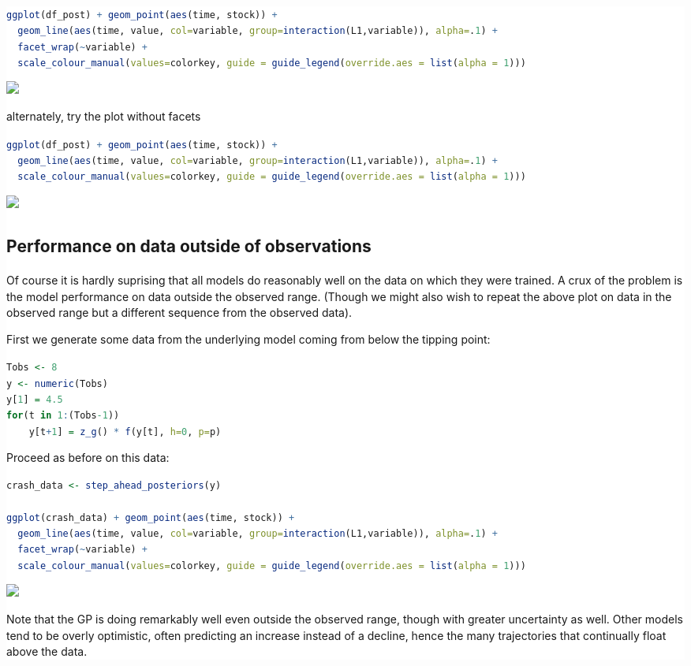```r
ggplot(df_post) + geom_point(aes(time, stock)) + 
  geom_line(aes(time, value, col=variable, group=interaction(L1,variable)), alpha=.1) + 
  facet_wrap(~variable) + 
  scale_colour_manual(values=colorkey, guide = guide_legend(override.aes = list(alpha = 1))) 
```

![](http://farm8.staticflickr.com/7290/8742650211_92d087672b_o.png) 



alternately, try the plot without facets


```r
ggplot(df_post) + geom_point(aes(time, stock)) + 
  geom_line(aes(time, value, col=variable, group=interaction(L1,variable)), alpha=.1) + 
  scale_colour_manual(values=colorkey, guide = guide_legend(override.aes = list(alpha = 1))) 
```

![](http://farm8.staticflickr.com/7284/8743767710_17a0bc6428_o.png) 



## Performance on data outside of observations

Of course it is hardly suprising that all models do reasonably well on the data on which they were trained.  A crux of the problem is the model performance on data outside the observed range.  (Though we might also wish to repeat the above plot on data in the observed range but a different sequence from the observed data).  

First we generate some data from the underlying model coming from below the tipping point: 



```r
Tobs <- 8
y <- numeric(Tobs)
y[1] = 4.5
for(t in 1:(Tobs-1))
    y[t+1] = z_g() * f(y[t], h=0, p=p)
```


Proceed as before on this data: 


```r
crash_data <- step_ahead_posteriors(y)

ggplot(crash_data) + geom_point(aes(time, stock)) + 
  geom_line(aes(time, value, col=variable, group=interaction(L1,variable)), alpha=.1) + 
  facet_wrap(~variable) + 
  scale_colour_manual(values=colorkey, guide = guide_legend(override.aes = list(alpha = 1))) 
```

![](http://farm8.staticflickr.com/7282/8742650625_efd126ef62_o.png) 


Note that the GP is doing remarkably well even outside the observed range, though with greater uncertainty as well.  Other models tend to be overly optimistic, often predicting an increase instead of a decline, hence the many trajectories that continually float above the data.  
